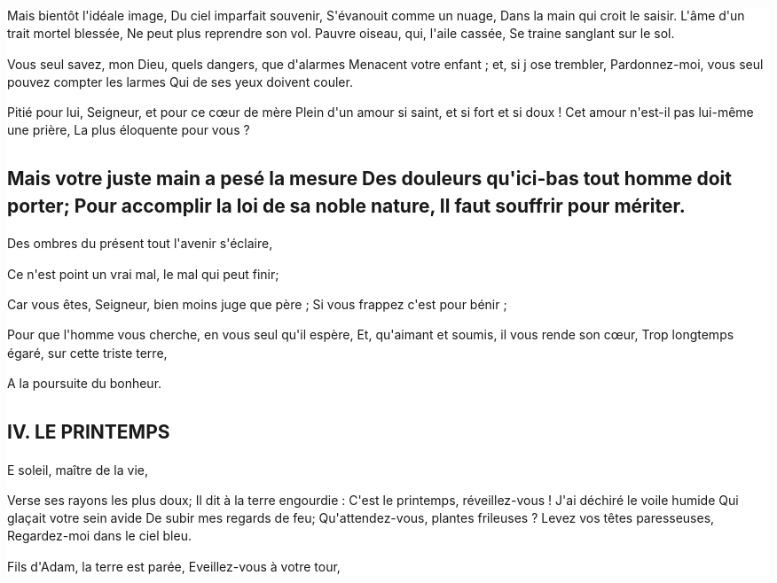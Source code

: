 Mais bientôt l'idéale image,
Du ciel imparfait souvenir,
S'évanouit comme un nuage,
Dans la main qui croit le saisir.
L'âme d'un trait mortel blessée,
Ne peut plus reprendre son vol.
Pauvre oiseau, qui, l'aile cassée,
Se traine sanglant sur le sol.

Vous seul savez, mon Dieu, quels dangers, que d'alarmes
Menacent votre enfant ; et, si j ose trembler,
Pardonnez-moi, vous seul pouvez compter les larmes
	Qui de ses yeux doivent couler.

Pitié pour lui, Seigneur, et pour ce cœur de mère
Plein d'un amour si saint, et si fort et si doux !
Cet amour n'est-il pas lui-même une prière,
	La plus éloquente pour vous ?

Mais votre juste main a pesé la mesure
Des douleurs qu'ici-bas tout homme doit porter;
Pour accomplir la loi de sa noble nature,
	Il faut souffrir pour mériter.
----

Des ombres du présent tout l'avenir s'éclaire,

Ce n'est point un vrai mal, le mal qui peut finir;

Car vous êtes, Seigneur, bien moins juge que père ;
Si vous frappez c'est pour bénir ;

Pour que l'homme vous cherche, en vous seul qu'il espère,
Et, qu'aimant et soumis, il vous rende son cœur,
Trop longtemps égaré, sur cette triste terre,

A la poursuite du bonheur.


## IV. LE PRINTEMPS

E soleil, maître de la vie,

Verse ses rayons les plus doux;
Il dit à la terre engourdie :
C'est le printemps, réveillez-vous !
J'ai déchiré le voile humide
Qui glaçait votre sein avide
De subir mes regards de feu;
Qu'attendez-vous, plantes frileuses ?
Levez vos têtes paresseuses,
Regardez-moi dans le ciel bleu.

Fils d'Adam, la terre est parée,
Eveillez-vous à votre tour,
